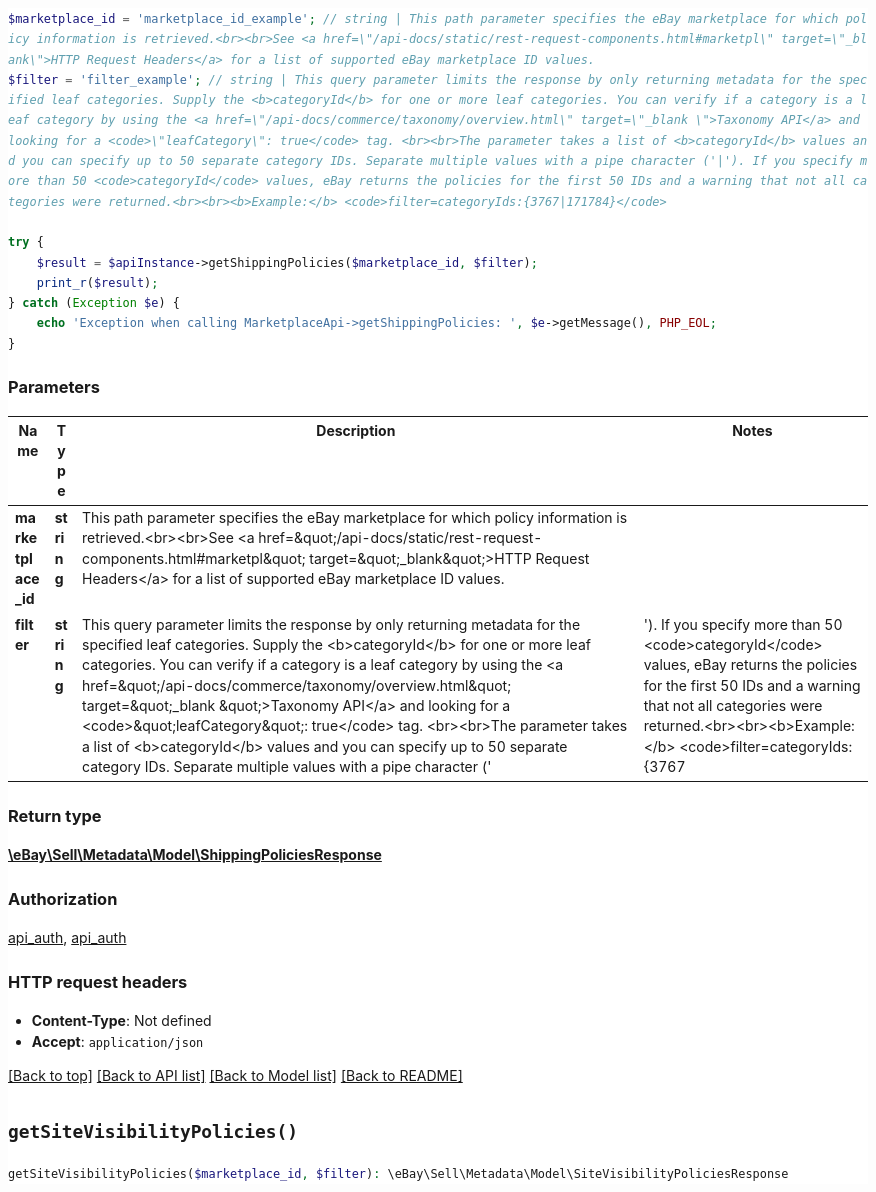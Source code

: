 ```php
$marketplace_id = 'marketplace_id_example'; // string | This path parameter specifies the eBay marketplace for which policy information is retrieved.<br><br>See <a href=\"/api-docs/static/rest-request-components.html#marketpl\" target=\"_blank\">HTTP Request Headers</a> for a list of supported eBay marketplace ID values.
$filter = 'filter_example'; // string | This query parameter limits the response by only returning metadata for the specified leaf categories. Supply the <b>categoryId</b> for one or more leaf categories. You can verify if a category is a leaf category by using the <a href=\"/api-docs/commerce/taxonomy/overview.html\" target=\"_blank \">Taxonomy API</a> and looking for a <code>\"leafCategory\": true</code> tag. <br><br>The parameter takes a list of <b>categoryId</b> values and you can specify up to 50 separate category IDs. Separate multiple values with a pipe character ('|'). If you specify more than 50 <code>categoryId</code> values, eBay returns the policies for the first 50 IDs and a warning that not all categories were returned.<br><br><b>Example:</b> <code>filter=categoryIds:{3767|171784}</code>

try {
    $result = $apiInstance->getShippingPolicies($marketplace_id, $filter);
    print_r($result);
} catch (Exception $e) {
    echo 'Exception when calling MarketplaceApi->getShippingPolicies: ', $e->getMessage(), PHP_EOL;
}
```

### Parameters

| Name | Type | Description  | Notes |
| ------------- | ------------- | ------------- | ------------- |
| **marketplace_id** | **string**| This path parameter specifies the eBay marketplace for which policy information is retrieved.&lt;br&gt;&lt;br&gt;See &lt;a href&#x3D;\&quot;/api-docs/static/rest-request-components.html#marketpl\&quot; target&#x3D;\&quot;_blank\&quot;&gt;HTTP Request Headers&lt;/a&gt; for a list of supported eBay marketplace ID values. | |
| **filter** | **string**| This query parameter limits the response by only returning metadata for the specified leaf categories. Supply the &lt;b&gt;categoryId&lt;/b&gt; for one or more leaf categories. You can verify if a category is a leaf category by using the &lt;a href&#x3D;\&quot;/api-docs/commerce/taxonomy/overview.html\&quot; target&#x3D;\&quot;_blank \&quot;&gt;Taxonomy API&lt;/a&gt; and looking for a &lt;code&gt;\&quot;leafCategory\&quot;: true&lt;/code&gt; tag. &lt;br&gt;&lt;br&gt;The parameter takes a list of &lt;b&gt;categoryId&lt;/b&gt; values and you can specify up to 50 separate category IDs. Separate multiple values with a pipe character (&#39;|&#39;). If you specify more than 50 &lt;code&gt;categoryId&lt;/code&gt; values, eBay returns the policies for the first 50 IDs and a warning that not all categories were returned.&lt;br&gt;&lt;br&gt;&lt;b&gt;Example:&lt;/b&gt; &lt;code&gt;filter&#x3D;categoryIds:{3767|171784}&lt;/code&gt; | [optional] |

### Return type

[**\eBay\Sell\Metadata\Model\ShippingPoliciesResponse**](../Model/ShippingPoliciesResponse.md)

### Authorization

[api_auth](../../README.md#api_auth), [api_auth](../../README.md#api_auth)

### HTTP request headers

- **Content-Type**: Not defined
- **Accept**: `application/json`

[[Back to top]](#) [[Back to API list]](../../README.md#endpoints)
[[Back to Model list]](../../README.md#models)
[[Back to README]](../../README.md)

## `getSiteVisibilityPolicies()`

```php
getSiteVisibilityPolicies($marketplace_id, $filter): \eBay\Sell\Metadata\Model\SiteVisibilityPoliciesResponse
```
